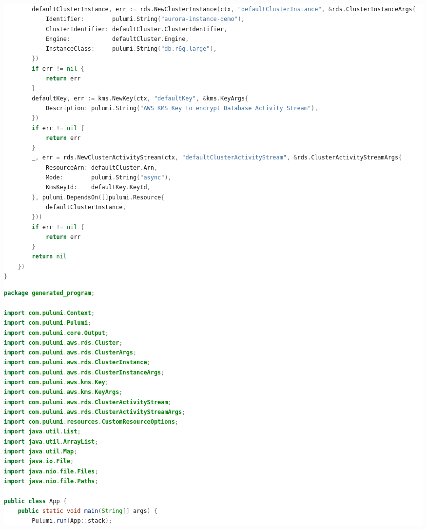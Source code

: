 ```go
		defaultClusterInstance, err := rds.NewClusterInstance(ctx, "defaultClusterInstance", &rds.ClusterInstanceArgs{
			Identifier:        pulumi.String("aurora-instance-demo"),
			ClusterIdentifier: defaultCluster.ClusterIdentifier,
			Engine:            defaultCluster.Engine,
			InstanceClass:     pulumi.String("db.r6g.large"),
		})
		if err != nil {
			return err
		}
		defaultKey, err := kms.NewKey(ctx, "defaultKey", &kms.KeyArgs{
			Description: pulumi.String("AWS KMS Key to encrypt Database Activity Stream"),
		})
		if err != nil {
			return err
		}
		_, err = rds.NewClusterActivityStream(ctx, "defaultClusterActivityStream", &rds.ClusterActivityStreamArgs{
			ResourceArn: defaultCluster.Arn,
			Mode:        pulumi.String("async"),
			KmsKeyId:    defaultKey.KeyId,
		}, pulumi.DependsOn([]pulumi.Resource{
			defaultClusterInstance,
		}))
		if err != nil {
			return err
		}
		return nil
	})
}
```


</pulumi-choosable>
</div>


<div>
<pulumi-choosable type="language" values="java">

```java
package generated_program;

import com.pulumi.Context;
import com.pulumi.Pulumi;
import com.pulumi.core.Output;
import com.pulumi.aws.rds.Cluster;
import com.pulumi.aws.rds.ClusterArgs;
import com.pulumi.aws.rds.ClusterInstance;
import com.pulumi.aws.rds.ClusterInstanceArgs;
import com.pulumi.aws.kms.Key;
import com.pulumi.aws.kms.KeyArgs;
import com.pulumi.aws.rds.ClusterActivityStream;
import com.pulumi.aws.rds.ClusterActivityStreamArgs;
import com.pulumi.resources.CustomResourceOptions;
import java.util.List;
import java.util.ArrayList;
import java.util.Map;
import java.io.File;
import java.nio.file.Files;
import java.nio.file.Paths;

public class App {
    public static void main(String[] args) {
        Pulumi.run(App::stack);
```